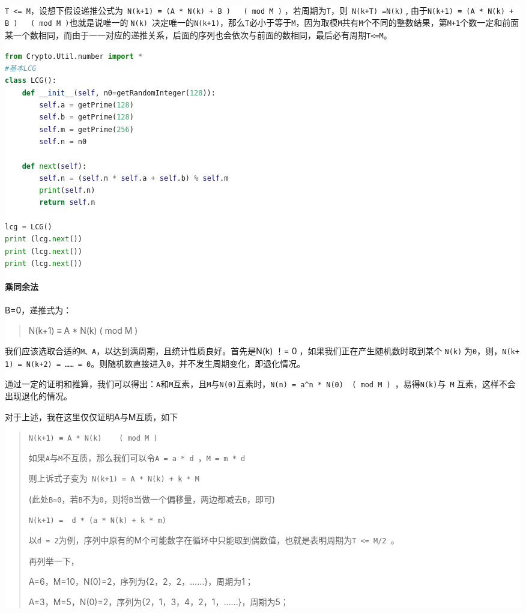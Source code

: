 `T <= M`，设想下假设递推公式为` N(k+1) ≡ (A * N(k) + B )   ( mod M )` ，若周期为`T`，则` N(k+T) =N(k)` , 由于` N(k+1) ≡ (A * N(k) + B )   ( mod M ) `也就是说唯一的 `N(k) `决定唯一的` N(k+1) `，那么`T`必小于等于`M`，因为取模`M`共有`M`个不同的整数结果，第`M+1`个数一定和前面某一个数相同，而由于一一对应的递推关系，后面的序列也会依次与前面的数相同，最后必有周期`T<=M`。

```python
from Crypto.Util.number import *
#基本LCG
class LCG():
    def __init__(self, n0=getRandomInteger(128)):
        self.a = getPrime(128)
        self.b = getPrime(128)
        self.m = getPrime(256)
        self.n = n0

    def next(self):
        self.n = (self.n * self.a + self.b) % self.m
        print(self.n)
        return self.n

lcg = LCG()
print (lcg.next())
print (lcg.next())
print (lcg.next())
```





#### 乘同余法

B=0，递推式为：

> N(k+1) ≡ A * N(k)    ( mod M )

我们应该选取合适的`M、A`，以达到满周期，且统计性质良好。首先是N(k) ！= 0 ，如果我们正在产生随机数时取到某个 `N(k)` 为`0`，则，`N(k+1) = N(k+2) = …… = 0`。则随机数直接进入`0`，并不发生周期变化，即退化情况。

通过一定的证明和推算，我们可以得出：`A`和`M`互素，且`M`与`N(0)`互素时，`N(n) = a^n * N(0)  ( mod M ) `，易得` N(k) `与` M` 互素，这样不会出现退化的情况。



对于上述，我在这里仅仅证明A与M互质，如下

> `N(k+1) ≡ A * N(k)    ( mod M )`
>
> 如果`A`与`M`不互质，那么我们可以令`A = a * d `，`M = m * d `
>
> 则上诉式子变为` N(k+1) = A * N(k) + k * M`
>
> (此处`B=0`，若`B`不为`0`，则将`B`当做一个偏移量，两边都减去`B`，即可)
>
> `N(k+1) =  d * (a * N(k) + k * m)`
>
> 以` d = 2 `为例，序列中原有的M个可能数字在循环中只能取到偶数值，也就是表明周期为`T <= M/2 `。
>
> 再列举一下，
>
> A=6，M=10，N(0)=2，序列为{2，2，2，……}，周期为1；
>
> A=3，M=5，N(0)=2，序列为{2，1，3，4，2，1，……}，周期为5；
